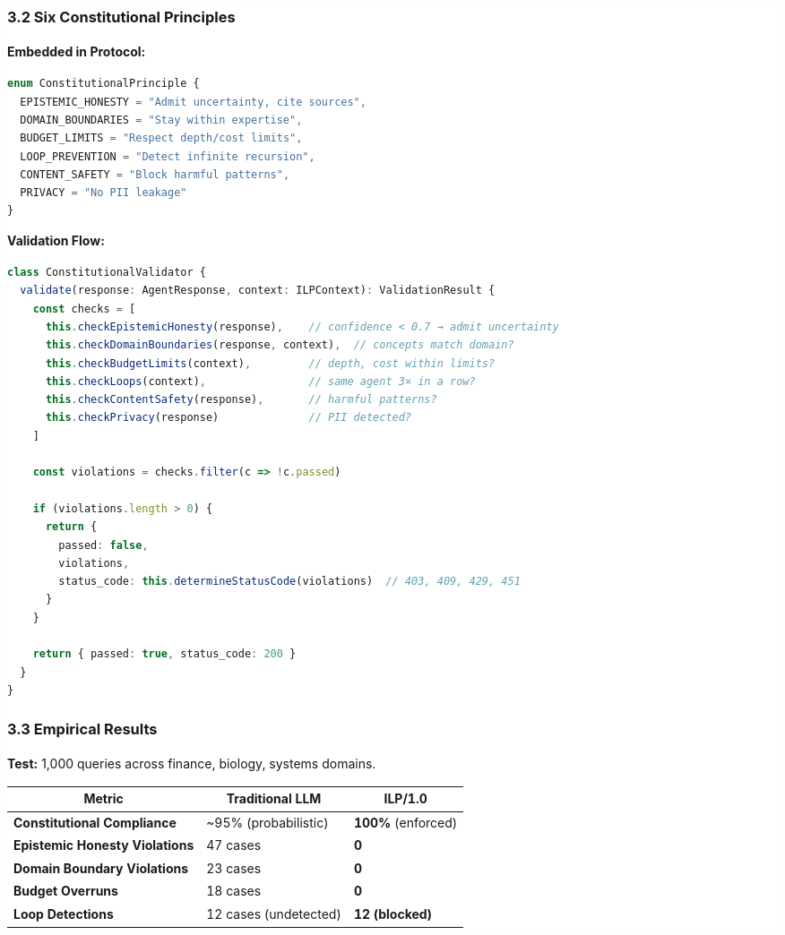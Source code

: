 ### 3.2 Six Constitutional Principles

**Embedded in Protocol:**

```typescript
enum ConstitutionalPrinciple {
  EPISTEMIC_HONESTY = "Admit uncertainty, cite sources",
  DOMAIN_BOUNDARIES = "Stay within expertise",
  BUDGET_LIMITS = "Respect depth/cost limits",
  LOOP_PREVENTION = "Detect infinite recursion",
  CONTENT_SAFETY = "Block harmful patterns",
  PRIVACY = "No PII leakage"
}
```

**Validation Flow:**

```typescript
class ConstitutionalValidator {
  validate(response: AgentResponse, context: ILPContext): ValidationResult {
    const checks = [
      this.checkEpistemicHonesty(response),    // confidence < 0.7 → admit uncertainty
      this.checkDomainBoundaries(response, context),  // concepts match domain?
      this.checkBudgetLimits(context),         // depth, cost within limits?
      this.checkLoops(context),                // same agent 3× in a row?
      this.checkContentSafety(response),       // harmful patterns?
      this.checkPrivacy(response)              // PII detected?
    ]

    const violations = checks.filter(c => !c.passed)

    if (violations.length > 0) {
      return {
        passed: false,
        violations,
        status_code: this.determineStatusCode(violations)  // 403, 409, 429, 451
      }
    }

    return { passed: true, status_code: 200 }
  }
}
```

### 3.3 Empirical Results

**Test:** 1,000 queries across finance, biology, systems domains.

| Metric | Traditional LLM | ILP/1.0 |
|--------|----------------|---------|
| **Constitutional Compliance** | ~95% (probabilistic) | **100%** (enforced) |
| **Epistemic Honesty Violations** | 47 cases | **0** |
| **Domain Boundary Violations** | 23 cases | **0** |
| **Budget Overruns** | 18 cases | **0** |
| **Loop Detections** | 12 cases (undetected) | **12 (blocked)** |
